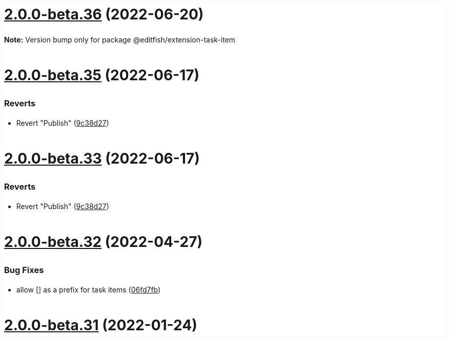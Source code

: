 
# [2.0.0-beta.36](https://github.com/ueberdosis/tiptap/compare/@editfish/extension-task-item@2.0.0-beta.35...@editfish/extension-task-item@2.0.0-beta.36) (2022-06-20)

**Note:** Version bump only for package @editfish/extension-task-item





# [2.0.0-beta.35](https://github.com/ueberdosis/tiptap/compare/@editfish/extension-task-item@2.0.0-beta.33...@editfish/extension-task-item@2.0.0-beta.35) (2022-06-17)


### Reverts

* Revert "Publish" ([9c38d27](https://github.com/ueberdosis/tiptap/commit/9c38d2713e6feac5645ad9c1bfc57abdbf054576))





# [2.0.0-beta.33](https://github.com/ueberdosis/tiptap/compare/@editfish/extension-task-item@2.0.0-beta.33...@editfish/extension-task-item@2.0.0-beta.33) (2022-06-17)


### Reverts

* Revert "Publish" ([9c38d27](https://github.com/ueberdosis/tiptap/commit/9c38d2713e6feac5645ad9c1bfc57abdbf054576))





# [2.0.0-beta.32](https://github.com/ueberdosis/tiptap/compare/@editfish/extension-task-item@2.0.0-beta.31...@editfish/extension-task-item@2.0.0-beta.32) (2022-04-27)


### Bug Fixes

* allow [] as a prefix for task items ([06fd7fb](https://github.com/ueberdosis/tiptap/commit/06fd7fb4299195646200836dd8158238279c3a7a))





# [2.0.0-beta.31](https://github.com/ueberdosis/tiptap/compare/@editfish/extension-task-item@2.0.0-beta.30...@editfish/extension-task-item@2.0.0-beta.31) (2022-01-24)
